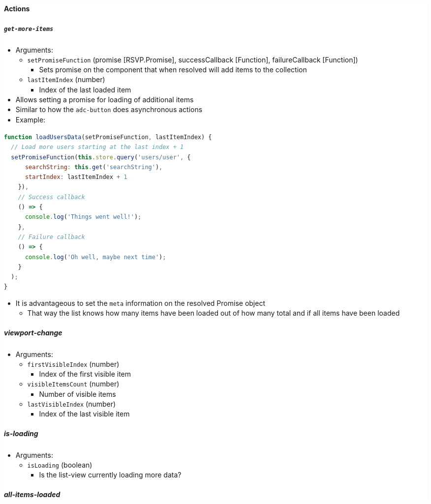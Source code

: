 #### Actions

##### `get-more-items`

- Arguments:
  - `setPromiseFunction` (promise [RSVP.Promise], successCallback [Function], failureCallback [Function])
    - Sets promise on the component that when resolved will add items to the collection
  - `lastItemIndex` (number)
    - Index of the last loaded item
- Allows setting a promise for loading of additional items
- Similar to how the `adc-button` does asynchronous actions
- Example:
```javascript
function loadUsersData(setPromiseFunction, lastItemIndex) {
  // Load more users starting at the last index + 1
  setPromiseFunction(this.store.query('users/user', {
      searchString: this.get('searchString'),
      startIndex: lastItemIndex + 1
    }),
    // Success callback
    () => {
      console.log('Things went well!');
    },
    // Failure callback
    () => {
      console.log('Oh well, maybe next time');
    }
  );
}
```

- It is advantageous to set the `meta` information on the resolved Promise object
  - That way the list knows how many items have been loaded out of how many total and if all items have been loaded

##### viewport-change

- Arguments:
  - `firstVisibleIndex` (number)
    - Index of the first visible item
  - `visibleItemsCount` (number)
    - Number of visible items
  - `lastVisibleIndex` (number)
    - Index of the last visible item

##### is-loading

- Arguments:
  - `isLoading` (boolean)
    - Is the list-view currently loading more data?

##### all-items-loaded
